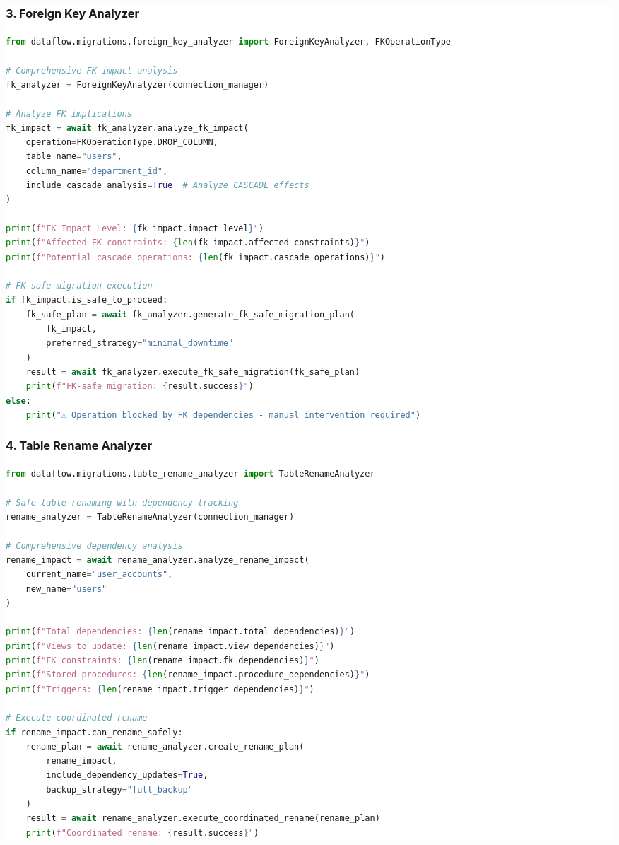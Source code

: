### 3. Foreign Key Analyzer
```python
from dataflow.migrations.foreign_key_analyzer import ForeignKeyAnalyzer, FKOperationType

# Comprehensive FK impact analysis
fk_analyzer = ForeignKeyAnalyzer(connection_manager)

# Analyze FK implications
fk_impact = await fk_analyzer.analyze_fk_impact(
    operation=FKOperationType.DROP_COLUMN,
    table_name="users",
    column_name="department_id",
    include_cascade_analysis=True  # Analyze CASCADE effects
)

print(f"FK Impact Level: {fk_impact.impact_level}")
print(f"Affected FK constraints: {len(fk_impact.affected_constraints)}")
print(f"Potential cascade operations: {len(fk_impact.cascade_operations)}")

# FK-safe migration execution
if fk_impact.is_safe_to_proceed:
    fk_safe_plan = await fk_analyzer.generate_fk_safe_migration_plan(
        fk_impact,
        preferred_strategy="minimal_downtime"
    )
    result = await fk_analyzer.execute_fk_safe_migration(fk_safe_plan)
    print(f"FK-safe migration: {result.success}")
else:
    print("⚠️ Operation blocked by FK dependencies - manual intervention required")
```

### 4. Table Rename Analyzer
```python
from dataflow.migrations.table_rename_analyzer import TableRenameAnalyzer

# Safe table renaming with dependency tracking
rename_analyzer = TableRenameAnalyzer(connection_manager)

# Comprehensive dependency analysis
rename_impact = await rename_analyzer.analyze_rename_impact(
    current_name="user_accounts",
    new_name="users"
)

print(f"Total dependencies: {len(rename_impact.total_dependencies)}")
print(f"Views to update: {len(rename_impact.view_dependencies)}")
print(f"FK constraints: {len(rename_impact.fk_dependencies)}")
print(f"Stored procedures: {len(rename_impact.procedure_dependencies)}")
print(f"Triggers: {len(rename_impact.trigger_dependencies)}")

# Execute coordinated rename
if rename_impact.can_rename_safely:
    rename_plan = await rename_analyzer.create_rename_plan(
        rename_impact,
        include_dependency_updates=True,
        backup_strategy="full_backup"
    )
    result = await rename_analyzer.execute_coordinated_rename(rename_plan)
    print(f"Coordinated rename: {result.success}")
```

